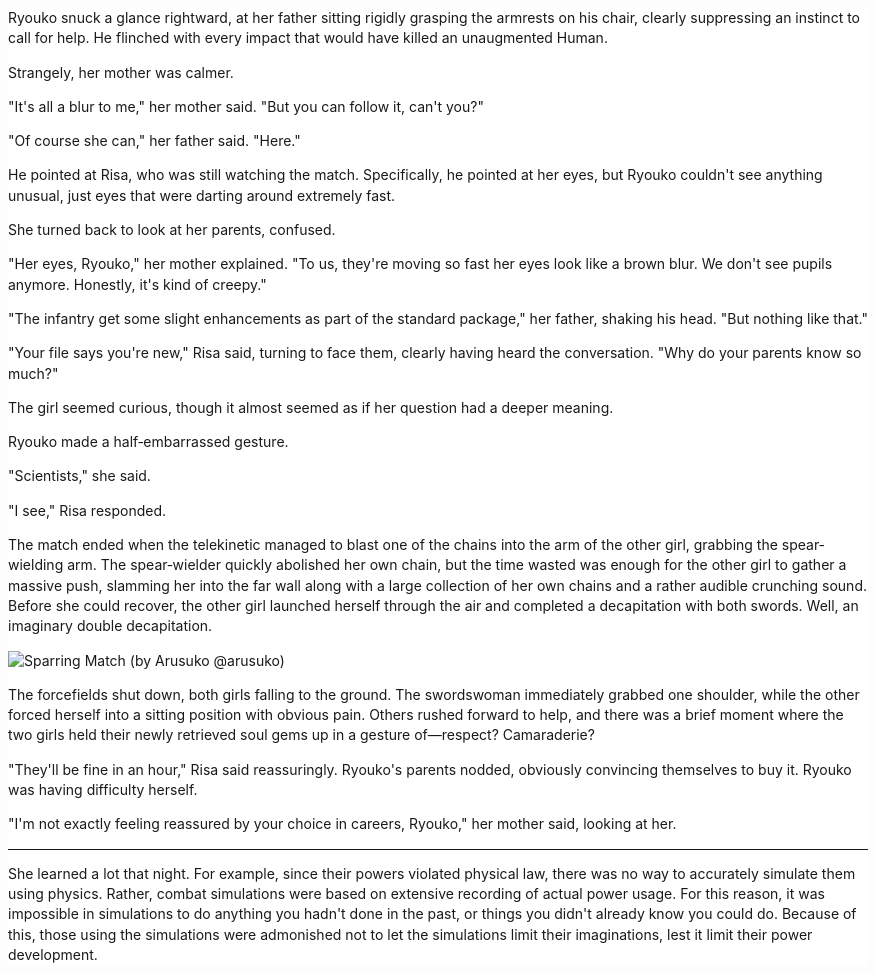 Ryouko snuck a glance rightward, at her father sitting rigidly grasping the armrests on his chair, clearly suppressing an instinct to call for help. He flinched with every impact that would have killed an unaugmented Human.

Strangely, her mother was calmer.

"It's all a blur to me," her mother said. "But you can follow it, can't you?"

"Of course she can," her father said. "Here."

He pointed at Risa, who was still watching the match. Specifically, he pointed at her eyes, but Ryouko couldn't see anything unusual, just eyes that were darting around extremely fast.

She turned back to look at her parents, confused.

"Her eyes, Ryouko," her mother explained. "To us, they're moving so fast her eyes look like a brown blur. We don't see pupils anymore. Honestly, it's kind of creepy."

"The infantry get some slight enhancements as part of the standard package," her father, shaking his head. "But nothing like that."

"Your file says you're new," Risa said, turning to face them, clearly having heard the conversation. "Why do your parents know so much?"

The girl seemed curious, though it almost seemed as if her question had a deeper meaning.

Ryouko made a half‐embarrassed gesture.

"Scientists," she said.

"I see," Risa responded.

The match ended when the telekinetic managed to blast one of the chains into the arm of the other girl, grabbing the spear‐wielding arm. The spear‐wielder quickly abolished her own chain, but the time wasted was enough for the other girl to gather a massive push, slamming her into the far wall along with a large collection of her own chains and a rather audible crunching sound. Before she could recover, the other girl launched herself through the air and completed a decapitation with both swords. Well, an imaginary double decapitation.

![Sparring Match (by Arusuko @arusuko)](https://img.booru.org/tothestars//images/1/03e308ede0b8bfb93764a137d878cbfa464ab118.jpg)

The forcefields shut down, both girls falling to the ground. The swordswoman immediately grabbed one shoulder, while the other forced herself into a sitting position with obvious pain. Others rushed forward to help, and there was a brief moment where the two girls held their newly retrieved soul gems up in a gesture of—respect? Camaraderie?

"They'll be fine in an hour," Risa said reassuringly. Ryouko's parents nodded, obviously convincing themselves to buy it. Ryouko was having difficulty herself.

"I'm not exactly feeling reassured by your choice in careers, Ryouko," her mother said, looking at her.

---

She learned a lot that night. For example, since their powers violated physical law, there was no way to accurately simulate them using physics. Rather, combat simulations were based on extensive recording of actual power usage. For this reason, it was impossible in simulations to do anything you hadn't done in the past, or things you didn't already know you could do. Because of this, those using the simulations were admonished not to let the simulations limit their imaginations, lest it limit their power development.
